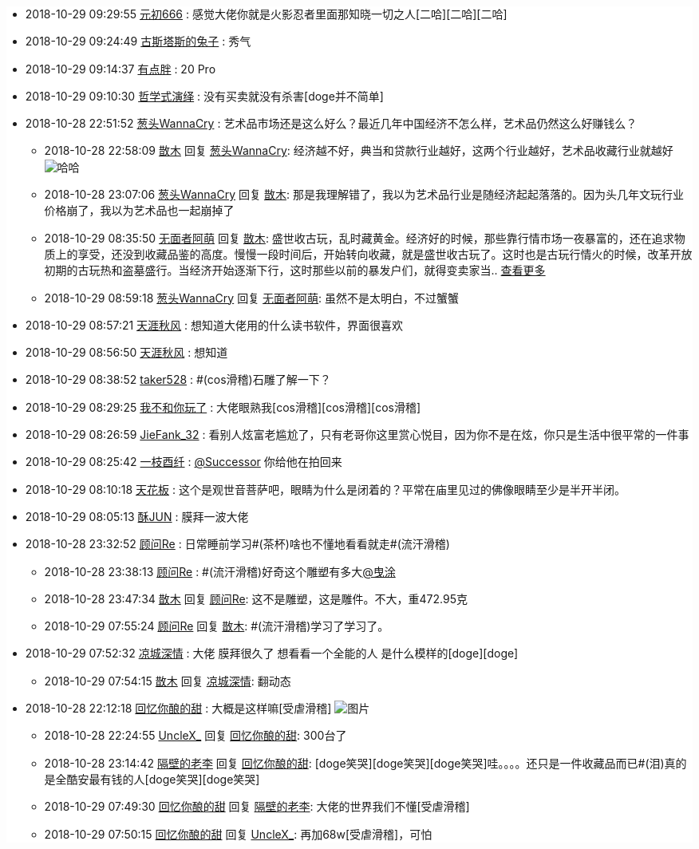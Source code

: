- 2018-10-29 09:29:55 [元初666](uid=1470052) : 感觉大佬你就是火影忍者里面那知晓一切之人[二哈][二哈][二哈] 

- 2018-10-29 09:24:49 [古斯塔斯的兔子](uid=1437857) : 秀气 

- 2018-10-29 09:14:37 [有点胖](uid=526224) : 20 Pro 

- 2018-10-29 09:10:30 [哲学式演绎](uid=606246) : 没有买卖就没有杀害[doge并不简单] 

- 2018-10-28 22:51:52 [葱头WannaCry](uid=539049) : 艺术品市场还是这么好么？最近几年中国经济不怎么样，艺术品仍然这么好赚钱么？ 

    - 2018-10-28 22:58:09 [㪚木](uid=1081091) 回复 [葱头WannaCry](uid=539049): 经济越不好，典当和贷款行业越好，这两个行业越好，艺术品收藏行业就越好<img src="http://static.coolapk.com/emoticons/default/13.gif" alt="哈哈"/> 

    - 2018-10-28 23:07:06 [葱头WannaCry](uid=539049) 回复 [㪚木](uid=1081091): 那是我理解错了，我以为艺术品行业是随经济起起落落的。因为头几年文玩行业价格崩了，我以为艺术品也一起崩掉了 

    - 2018-10-29 08:35:50 [无面者阿萌](uid=672698) 回复 [㪚木](uid=1081091): 盛世收古玩，乱时藏黄金。经济好的时候，那些靠行情市场一夜暴富的，还在追求物质上的享受，还没到收藏品鉴的高度。慢慢一段时间后，开始转向收藏，就是盛世收古玩了。这时也是古玩行情火的时候，改革开放初期的古玩热和盗墓盛行。当经济开始逐渐下行，这时那些以前的暴发户们，就得变卖家当.. <a href="/feed/replyList?id=44372699">查看更多</a> 

    - 2018-10-29 08:59:18 [葱头WannaCry](uid=539049) 回复 [无面者阿萌](uid=672698): 虽然不是太明白，不过蟹蟹 

- 2018-10-29 08:57:21 [天涯秋风](uid=2024157) : 想知道大佬用的什么读书软件，界面很喜欢 

- 2018-10-29 08:56:50 [天涯秋风](uid=2024157) : 想知道 

- 2018-10-29 08:38:52 [taker528](uid=1214204) : #(cos滑稽)石雕了解一下？ 

- 2018-10-29 08:29:25 [我不和你玩了](uid=1007691) : 大佬眼熟我[cos滑稽][cos滑稽][cos滑稽] 

- 2018-10-29 08:26:59 [JieFank_32](uid=728369) : 看别人炫富老尴尬了，只有老哥你这里赏心悦目，因为你不是在炫，你只是生活中很平常的一件事 

- 2018-10-29 08:25:42 [一枝酉纤](uid=968493) : <a class="feed-link-uname" href="/u/Successor">@Successor</a> 你给他在拍回来 

- 2018-10-29 08:10:18 [天花板](uid=159220) : 这个是观世音菩萨吧，眼睛为什么是闭着的？平常在庙里见过的佛像眼睛至少是半开半闭。 

- 2018-10-29 08:05:13 [酥JUN](uid=1249169) : 膜拜一波大佬 

- 2018-10-28 23:32:52 [顾问Re](uid=886479) : 日常睡前学习#(茶杯)啥也不懂地看看就走#(流汗滑稽) 

    - 2018-10-28 23:38:13 [顾问Re](uid=886479) : #(流汗滑稽)好奇这个雕塑有多大<a class="feed-link-uname" href="/u/曳涂">@曳涂</a> 

    - 2018-10-28 23:47:34 [㪚木](uid=1081091) 回复 [顾问Re](uid=886479): 这不是雕塑，这是雕件。不大，重472.95克 

    - 2018-10-29 07:55:24 [顾问Re](uid=886479) 回复 [㪚木](uid=1081091): #(流汗滑稽)学习了学习了。 

- 2018-10-29 07:52:32 [凉城深情](uid=1500331) : 大佬    膜拜很久了   想看看一个全能的人  是什么模样的[doge][doge] 

    - 2018-10-29 07:54:15 [㪚木](uid=1081091) 回复 [凉城深情](uid=1500331): 翻动态 

- 2018-10-28 22:12:18 [回忆你酿的甜](uid=697651) : 大概是这样嘛[受虐滑稽] ![图片](https://image.coolapk.com/feed/2018/1028/22/697651_1540735936_581@1080x1920.jpg)

    - 2018-10-28 22:24:55 [UncleX_](uid=1103518) 回复 [回忆你酿的甜](uid=697651): 300台了 

    - 2018-10-28 23:14:42 [隔壁的老李](uid=724823) 回复 [回忆你酿的甜](uid=697651): [doge笑哭][doge笑哭][doge笑哭]哇。。。。还只是一件收藏品而已#(泪)真的是全酷安最有钱的人[doge笑哭][doge笑哭] 

    - 2018-10-29 07:49:30 [回忆你酿的甜](uid=697651) 回复 [隔壁的老李](uid=724823): 大佬的世界我们不懂[受虐滑稽] 

    - 2018-10-29 07:50:15 [回忆你酿的甜](uid=697651) 回复 [UncleX_](uid=1103518): 再加68w[受虐滑稽]，可怕 
